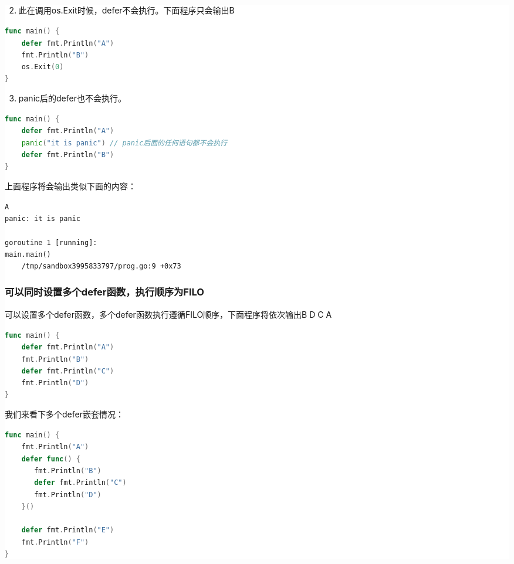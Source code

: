 2. 此在调用os.Exit时候，defer不会执行。下面程序只会输出B

```go
func main() {
    defer fmt.Println("A")
    fmt.Println("B")
    os.Exit(0)
}
```

3. panic后的defer也不会执行。

```go
func main() {
	defer fmt.Println("A")
	panic("it is panic") // panic后面的任何语句都不会执行
    defer fmt.Println("B")
}
```

上面程序将会输出类似下面的内容：

```
A
panic: it is panic

goroutine 1 [running]:
main.main()
	/tmp/sandbox3995833797/prog.go:9 +0x73
```

### 可以同时设置多个defer函数，执行顺序为FILO

可以设置多个defer函数，多个defer函数执行遵循FILO顺序，下面程序将依次输出B D C A

```go
func main() {
    defer fmt.Println("A")
    fmt.Println("B")
    defer fmt.Println("C")
    fmt.Println("D")
}
```

我们来看下多个defer嵌套情况：

```go
func main() {
    fmt.Println("A")
    defer func() {
       fmt.Println("B")
       defer fmt.Println("C")
       fmt.Println("D")
    }()
    
    defer fmt.Println("E")
    fmt.Println("F")
}
```
